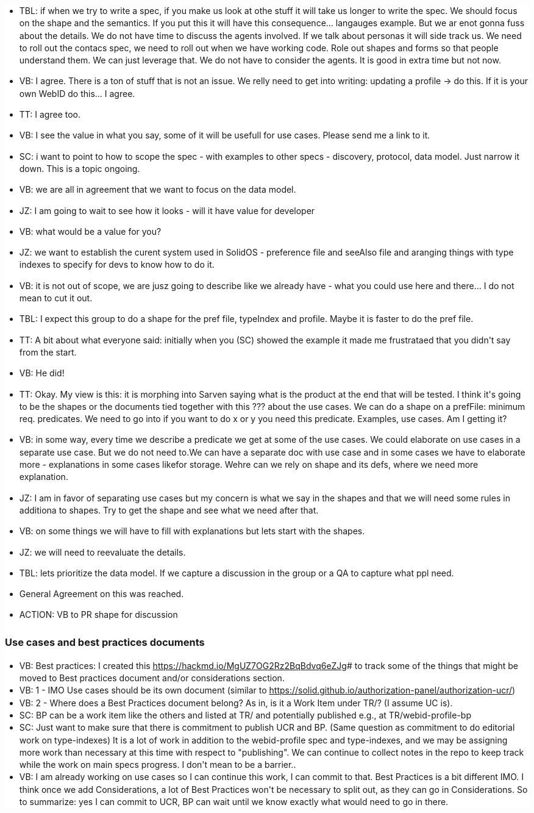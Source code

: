 * TBL: if when we try to write a spec, if you make us look at othe stuff it will take us longer to write the spec. We should focus on the shape and the semantics. If you put this it will have this consequence... langauges example. But we ar enot gonna fuss about the details. We do not have time to discuss the agents involved. If we talk about personas it will side track us. We need to roll out the contacs spec, we need to roll out when we have working code. Role out shapes and forms so that people understand them. We can just leverage that. We do not have to consider the agents. It is good in extra time but not now.
* VB: I agree. There is a ton of stuff that is not an issue. We relly need to get into writing: updating a profile -> do this. If it is your own WebID do this... I agree.
* TT: I agree too.
* VB: I see the value in what you say, some of it will be usefull for use cases. Please send me a link to it.
* SC: i want to point to how to scope the spec - with examples to other specs - discovery, protocol, data model. Just narrow it down. This is a topic ongoing.
* VB: we are all in agreement that we want to focus on the data model.
* JZ: I am going to wait to see how it looks - will it have value for developer
* VB: what would be a value for you?
* JZ: we want to establish the curent system used in SolidOS - preference file and seeAlso file and aranging things with type indexes to specify for devs to know how to do it.
* VB: it is not out of scope, we are jusz going to describe like we already have - what you could use here and there... I do not mean to cut it out.
* TBL: I expect this group to do a shape for the pref file, typeIndex and profile. Maybe it is faster to do the pref file.
* TT: A bit about what everyone said: initially when you (SC) showed the example it made me frustrataed that you didn't say from the start.
* VB: He did!
* TT: Okay. My view is this: it is morphing into Sarven saying what is the product at the end that will be tested. I think it's going to be the shapes or the documents tied together with this ??? about the use cases. We can do a shape on a prefFile: minimum req. predicates. We need to go into if you want to do x or y you need this predicate. Examples, use cases. Am I getting it?
* VB: in some way, every time we describe a predicate we get at some of the use cases. We could elaborate on use cases in a separate use case. But we do not need to.We can have a separate doc with use case and in some cases we have to elaborate more - explanations in some cases likefor storage. Wehre can we rely on shape and its defs, where we need more explanation.
* JZ: I am in favor of separating use cases but my concern is what we say in the shapes and that we will need some rules in additiona to shapes. Try to get the shape and see what we need after that.
* VB: on some things we will have to fill with explanations but lets start with the shapes.
* JZ: we will need to reevaluate the details.
* TBL: lets prioritize the data model. If we capture a discussion in the group or a QA to capture what ppl need.

* General Agreement on this was reached.
* ACTION: VB to PR shape for discussion

### Use cases and best practices documents

* VB: Best practices: I created this <https://hackmd.io/MgUZ7OG2Rz2BqBdvq6eZJg># to track some of the things that might be moved to Best practices document and/or considerations section.
* VB: 1 - IMO Use cases should be its own document (similar to <https://solid.github.io/authorization-panel/authorization-ucr/>)
* VB: 2 - Where does a Best Practices document belong? As in, is it a Work Item under TR/? (I assume UC is).
* SC: BP can be a work item like the others and listed at TR/ and potentially published e.g., at TR/webid-profile-bp
* SC: Just want to make sure that there is commitment to publish UCR and BP. (Same question as commitment to do editorial work on type-indexes) It is a lot of work in addition to the webid-profile spec and type-indexes, and we may be assigning more work than necessary at this time with respect to "publishing". We can continue to collect notes in the repo to keep track while the work on main specs progress. I don't mean to be a barrier..
* VB: I am already working on use cases so I can continue this work, I can commit to that. Best Practices is a bit different IMO. I think once we add Considerations, a lot of Best Practices won't be necessary to split out, as they can go in Considerations. So to summarize: yes I can commit to UCR, BP can wait until we know exactly what would need to go in there.